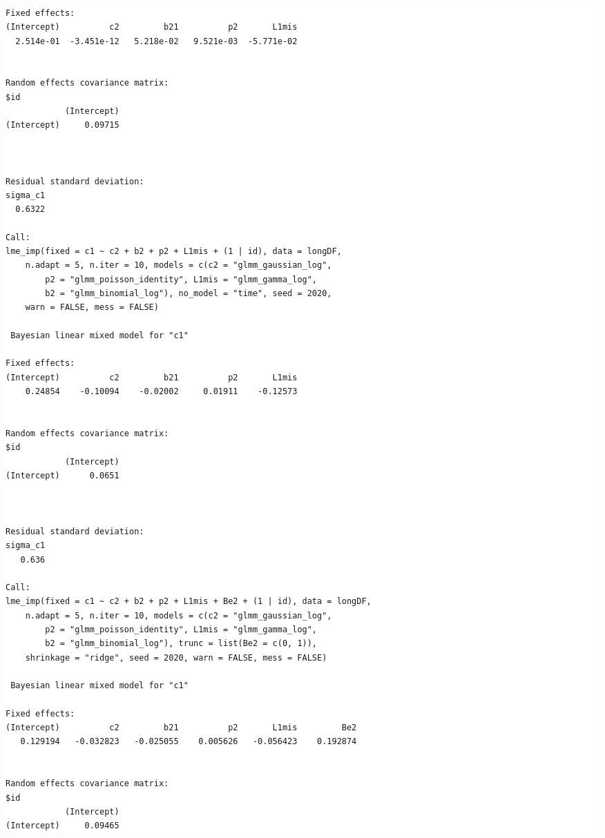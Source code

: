     Fixed effects:
    (Intercept)          c2         b21          p2       L1mis 
      2.514e-01  -3.451e-12   5.218e-02   9.521e-03  -5.771e-02 
    
    
    Random effects covariance matrix:
    $id
                (Intercept)
    (Intercept)     0.09715
    
    
    
    Residual standard deviation:
    sigma_c1 
      0.6322 
    
    Call:
    lme_imp(fixed = c1 ~ c2 + b2 + p2 + L1mis + (1 | id), data = longDF, 
        n.adapt = 5, n.iter = 10, models = c(c2 = "glmm_gaussian_log", 
            p2 = "glmm_poisson_identity", L1mis = "glmm_gamma_log", 
            b2 = "glmm_binomial_log"), no_model = "time", seed = 2020, 
        warn = FALSE, mess = FALSE)
    
     Bayesian linear mixed model for "c1" 
    
    Fixed effects:
    (Intercept)          c2         b21          p2       L1mis 
        0.24854    -0.10094    -0.02002     0.01911    -0.12573 
    
    
    Random effects covariance matrix:
    $id
                (Intercept)
    (Intercept)      0.0651
    
    
    
    Residual standard deviation:
    sigma_c1 
       0.636 
    
    Call:
    lme_imp(fixed = c1 ~ c2 + b2 + p2 + L1mis + Be2 + (1 | id), data = longDF, 
        n.adapt = 5, n.iter = 10, models = c(c2 = "glmm_gaussian_log", 
            p2 = "glmm_poisson_identity", L1mis = "glmm_gamma_log", 
            b2 = "glmm_binomial_log"), trunc = list(Be2 = c(0, 1)), 
        shrinkage = "ridge", seed = 2020, warn = FALSE, mess = FALSE)
    
     Bayesian linear mixed model for "c1" 
    
    Fixed effects:
    (Intercept)          c2         b21          p2       L1mis         Be2 
       0.129194   -0.032823   -0.025055    0.005626   -0.056423    0.192874 
    
    
    Random effects covariance matrix:
    $id
                (Intercept)
    (Intercept)     0.09465
    